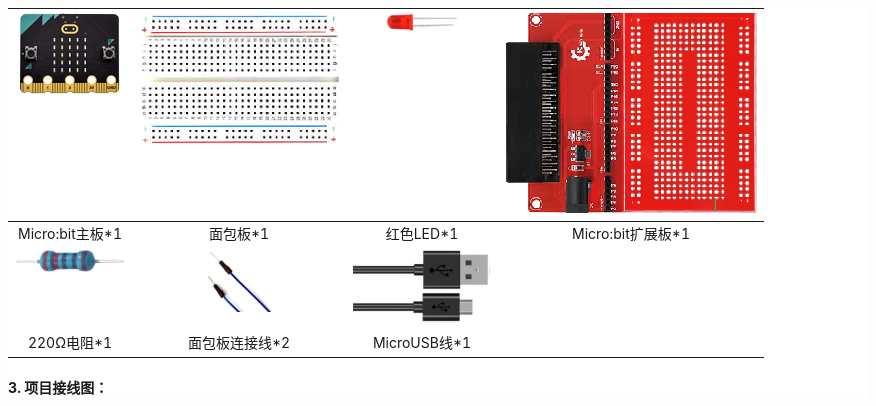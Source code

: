 |![Img](./media/0.png)|![Img](./media/116.png)|![Img](./media/117.png)| ![Img](./media/177.png)|
| :--: | :--: | :--: | :--: |
|Micro:bit主板*1|面包板*1|红色LED*1|Micro:bit扩展板*1|
|![Img](./media/118.png)| ![Img](./media/119.png)|![Img](./media/115.png)| |
|220Ω电阻*1|面包板连接线*2|MicroUSB线*1| |

#### 3. 项目接线图：
